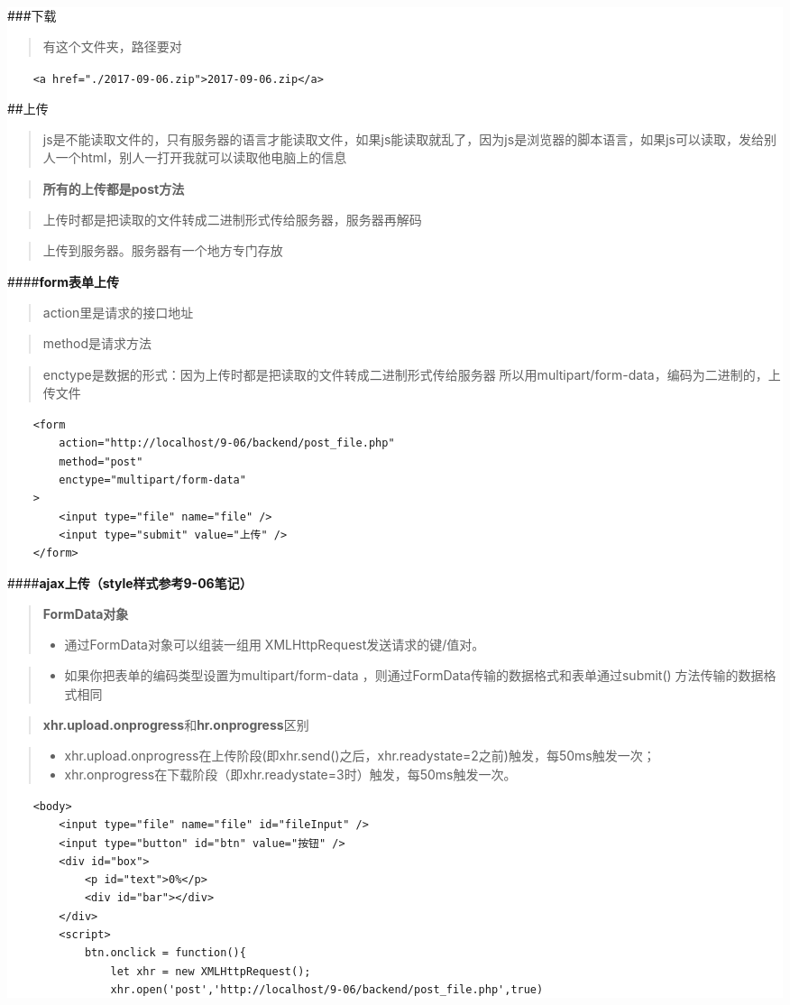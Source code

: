 ###下载
>有这个文件夹，路径要对


		<a href="./2017-09-06.zip">2017-09-06.zip</a> 

##上传
>js是不能读取文件的，只有服务器的语言才能读取文件，如果js能读取就乱了，因为js是浏览器的脚本语言，如果js可以读取，发给别人一个html，别人一打开我就可以读取他电脑上的信息

>**所有的上传都是post方法**

>上传时都是把读取的文件转成二进制形式传给服务器，服务器再解码

>上传到服务器。服务器有一个地方专门存放

####**form表单上传**
>action里是请求的接口地址

>method是请求方法

>enctype是数据的形式：因为上传时都是把读取的文件转成二进制形式传给服务器
所以用multipart/form-data，编码为二进制的，上传文件



		<form 
            action="http://localhost/9-06/backend/post_file.php"
            method="post"  
            enctype="multipart/form-data"
        >
            <input type="file" name="file" />
            <input type="submit" value="上传" />
        </form>	




####**ajax上传（style样式参考9-06笔记）**
>**FormData对象**
>
>*    通过FormData对象可以组装一组用 XMLHttpRequest发送请求的键/值对。

>*    如果你把表单的编码类型设置为multipart/form-data ，则通过FormData传输的数据格式和表单通过submit() 方法传输的数据格式相同

>**xhr.upload.onprogress**和**hr.onprogress**区别

> *   xhr.upload.onprogress在上传阶段(即xhr.send()之后，xhr.readystate=2之前)触发，每50ms触发一次；
> *   xhr.onprogress在下载阶段（即xhr.readystate=3时）触发，每50ms触发一次。



		<body>
	        <input type="file" name="file" id="fileInput" />
	        <input type="button" id="btn" value="按钮" />
	        <div id="box">
	            <p id="text">0%</p>
	            <div id="bar"></div>
	        </div>
	        <script>
	            btn.onclick = function(){
	                let xhr = new XMLHttpRequest();
	                xhr.open('post','http://localhost/9-06/backend/post_file.php',true)
	                
